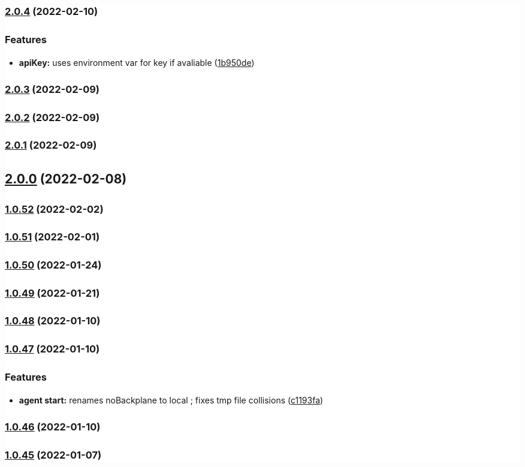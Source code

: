 ### [2.0.4](https://github.com/nstrumenta/nstrumenta/compare/v2.0.3...v2.0.4) (2022-02-10)


### Features

* **apiKey:** uses environment var for key if avaliable ([1b950de](https://github.com/nstrumenta/nstrumenta/commit/1b950de80f39b4055f05b2012ef467f66a399c01))

### [2.0.3](https://github.com/nstrumenta/nstrumenta/compare/v2.0.2...v2.0.3) (2022-02-09)

### [2.0.2](https://github.com/nstrumenta/nstrumenta/compare/v2.0.1...v2.0.2) (2022-02-09)

### [2.0.1](https://github.com/nstrumenta/nstrumenta/compare/v2.0.0...v2.0.1) (2022-02-09)

## [2.0.0](https://github.com/nstrumenta/nstrumenta/compare/v1.0.52...v2.0.0) (2022-02-08)

### [1.0.52](https://github.com/nstrumenta/nstrumenta/compare/v1.0.51...v1.0.52) (2022-02-02)

### [1.0.51](https://github.com/nstrumenta/nstrumenta/compare/v1.0.50...v1.0.51) (2022-02-01)

### [1.0.50](https://github.com/nstrumenta/nstrumenta/compare/v1.0.48...v1.0.50) (2022-01-24)

### [1.0.49](https://github.com/nstrumenta/nstrumenta/compare/v1.0.48...v1.0.49) (2022-01-21)

### [1.0.48](https://github.com/nstrumenta/nstrumenta/compare/v1.0.47...v1.0.48) (2022-01-10)

### [1.0.47](https://github.com/nstrumenta/nstrumenta/compare/v1.0.46...v1.0.47) (2022-01-10)


### Features

* **agent start:** renames noBackplane to local ; fixes tmp file collisions ([c1193fa](https://github.com/nstrumenta/nstrumenta/commit/c1193fa6d0e6e8f2be59ea9e0473867d7417293e))

### [1.0.46](https://github.com/nstrumenta/nstrumenta/compare/v1.0.45...v1.0.46) (2022-01-10)

### [1.0.45](https://github.com/nstrumenta/nstrumenta/compare/v1.0.44...v1.0.45) (2022-01-07)
